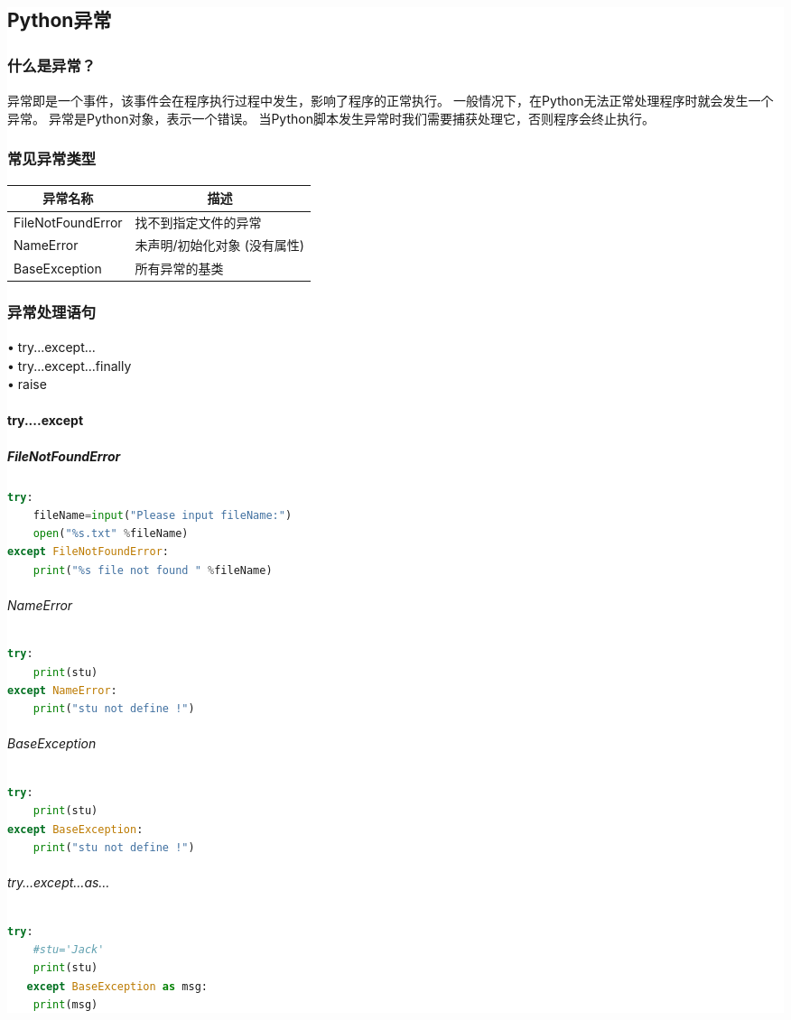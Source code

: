 ## Python异常
### 什么是异常？
异常即是一个事件，该事件会在程序执行过程中发生，影响了程序的正常执行。 一般情况下，在Python无法正常处理程序时就会发生一个异常。 异常是Python对象，表示一个错误。 当Python脚本发生异常时我们需要捕获处理它，否则程序会终止执行。<br>
### 常见异常类型

异常名称  |  描述
--|--
FileNotFoundError  |  找不到指定文件的异常
NameError|  未声明/初始化对象 (没有属性)
BaseException	  |  所有异常的基类







### 异常处理语句
•	try...except...<br>
•	try...except...finally<br>
•	raise<br>
#### try....except


##### FileNotFoundError
```python
try:         
	fileName=input("Please input fileName:")
	open("%s.txt" %fileName)
except FileNotFoundError:
	print("%s file not found " %fileName)
```
###### NameError
```python
try:
	print(stu)
except NameError:
	print("stu not define !")
```
###### BaseException
```python
try:
	print(stu)
except BaseException:
	print("stu not define !")
```
###### try…except…as…
```python
try:
    #stu='Jack'
    print(stu)
   except BaseException as msg:
    print(msg)
```
